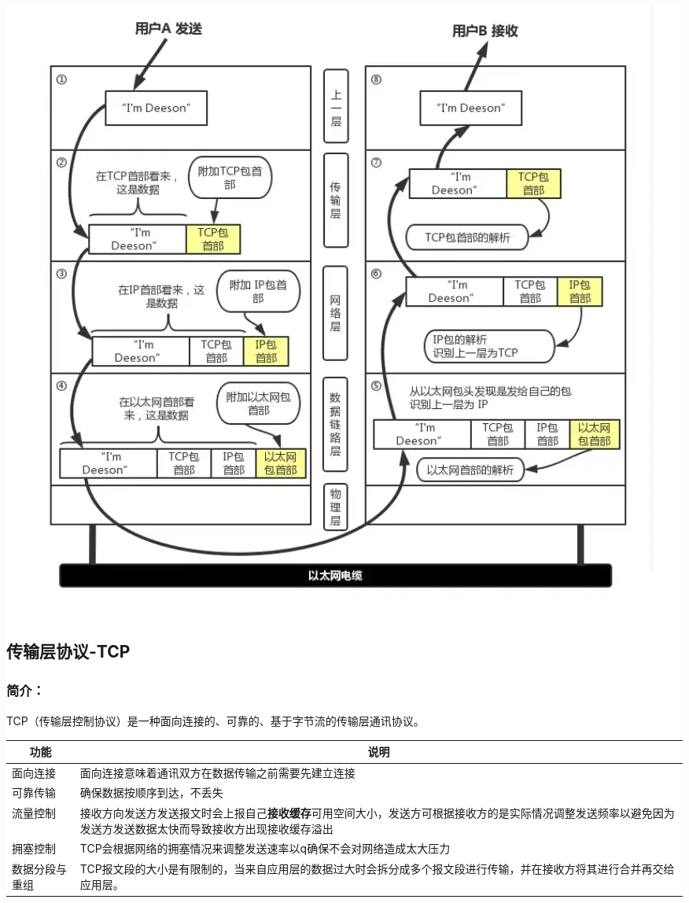 ![v2-d9b090fa56b7e6730189a6347d37ee33_1440w.webp](/assets/images/network/v2-d9b090fa56b7e6730189a6347d37ee33_1440w.webp)

## 传输层协议-TCP

### 简介：

TCP（传输层控制协议）是一种面向连接的、可靠的、基于字节流的传输层通讯协议。

| 功能           | 说明                                                                                                                                                           |
| -------------- | -------------------------------------------------------------------------------------------------------------------------------------------------------------- |
| 面向连接       | 面向连接意味着通讯双方在数据传输之前需要先建立连接                                                                                                             |
| 可靠传输       | 确保数据按顺序到达，不丢失                                                                                                                                     |
| 流量控制       | 接收方向发送方发送报文时会上报自己**接收缓存**可用空间大小，发送方可根据接收方的是实际情况调整发送频率以避免因为发送方发送数据太快而导致接收方出现接收缓存溢出 |
| 拥塞控制       | TCP会根据网络的拥塞情况来调整发送速率以q确保不会对网络造成太大压力                                                                                             |
| 数据分段与重组 | TCP报文段的大小是有限制的，当来自应用层的数据过大时会拆分成多个报文段进行传输，并在接收方将其进行合并再交给应用层。                                            |
